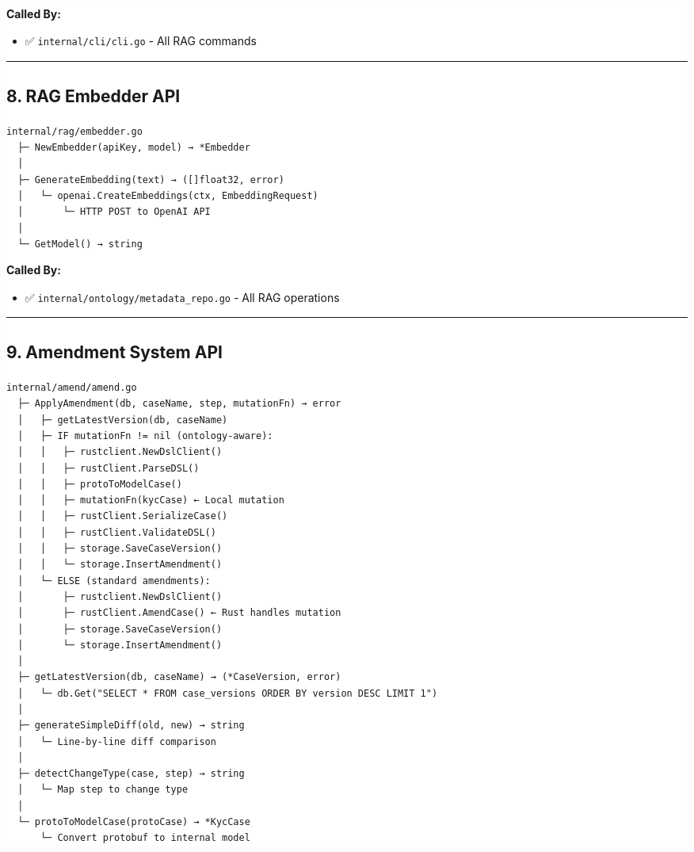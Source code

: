 **Called By:**
- ✅ `internal/cli/cli.go` - All RAG commands

---

## 8. RAG Embedder API

```
internal/rag/embedder.go
  ├─ NewEmbedder(apiKey, model) → *Embedder
  │
  ├─ GenerateEmbedding(text) → ([]float32, error)
  │   └─ openai.CreateEmbeddings(ctx, EmbeddingRequest)
  │       └─ HTTP POST to OpenAI API
  │
  └─ GetModel() → string
```

**Called By:**
- ✅ `internal/ontology/metadata_repo.go` - All RAG operations

---

## 9. Amendment System API

```
internal/amend/amend.go
  ├─ ApplyAmendment(db, caseName, step, mutationFn) → error
  │   ├─ getLatestVersion(db, caseName)
  │   ├─ IF mutationFn != nil (ontology-aware):
  │   │   ├─ rustclient.NewDslClient()
  │   │   ├─ rustClient.ParseDSL()
  │   │   ├─ protoToModelCase()
  │   │   ├─ mutationFn(kycCase) ← Local mutation
  │   │   ├─ rustClient.SerializeCase()
  │   │   ├─ rustClient.ValidateDSL()
  │   │   ├─ storage.SaveCaseVersion()
  │   │   └─ storage.InsertAmendment()
  │   └─ ELSE (standard amendments):
  │       ├─ rustclient.NewDslClient()
  │       ├─ rustClient.AmendCase() ← Rust handles mutation
  │       ├─ storage.SaveCaseVersion()
  │       └─ storage.InsertAmendment()
  │
  ├─ getLatestVersion(db, caseName) → (*CaseVersion, error)
  │   └─ db.Get("SELECT * FROM case_versions ORDER BY version DESC LIMIT 1")
  │
  ├─ generateSimpleDiff(old, new) → string
  │   └─ Line-by-line diff comparison
  │
  ├─ detectChangeType(case, step) → string
  │   └─ Map step to change type
  │
  └─ protoToModelCase(protoCase) → *KycCase
      └─ Convert protobuf to internal model
```
